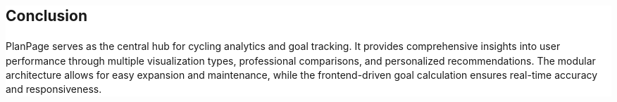## Conclusion

PlanPage serves as the central hub for cycling analytics and goal tracking. It provides comprehensive insights into user performance through multiple visualization types, professional comparisons, and personalized recommendations. The modular architecture allows for easy expansion and maintenance, while the frontend-driven goal calculation ensures real-time accuracy and responsiveness. 